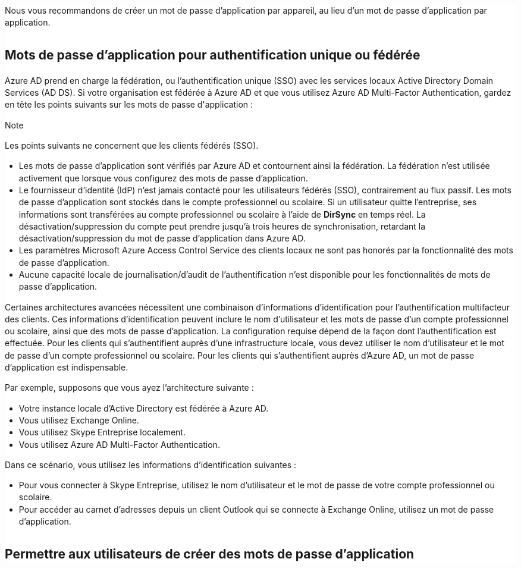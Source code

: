 Nous vous recommandons de créer un mot de passe d’application par appareil, au lieu d’un mot de passe d’application par application.

## <a name="federated-or-single-sign-on-app-passwords"></a>Mots de passe d’application pour authentification unique ou fédérée

Azure AD prend en charge la fédération, ou l’authentification unique (SSO) avec les services locaux Active Directory Domain Services (AD DS). Si votre organisation est fédérée à Azure AD et que vous utilisez Azure AD Multi-Factor Authentication, gardez en tête les points suivants sur les mots de passe d'application :

>[!NOTE]
> Les points suivants ne concernent que les clients fédérés (SSO).

* Les mots de passe d’application sont vérifiés par Azure AD et contournent ainsi la fédération. La fédération n’est utilisée activement que lorsque vous configurez des mots de passe d’application.
* Le fournisseur d’identité (IdP) n’est jamais contacté pour les utilisateurs fédérés (SSO), contrairement au flux passif. Les mots de passe d’application sont stockés dans le compte professionnel ou scolaire. Si un utilisateur quitte l’entreprise, ses informations sont transférées au compte professionnel ou scolaire à l’aide de **DirSync** en temps réel. La désactivation/suppression du compte peut prendre jusqu’à trois heures de synchronisation, retardant la désactivation/suppression du mot de passe d’application dans Azure AD.
* Les paramètres Microsoft Azure Access Control Service des clients locaux ne sont pas honorés par la fonctionnalité des mots de passe d’application.
* Aucune capacité locale de journalisation/d’audit de l’authentification n’est disponible pour les fonctionnalités de mots de passe d’application.

Certaines architectures avancées nécessitent une combinaison d’informations d’identification pour l’authentification multifacteur des clients. Ces informations d’identification peuvent inclure le nom d’utilisateur et les mots de passe d’un compte professionnel ou scolaire, ainsi que des mots de passe d’application. La configuration requise dépend de la façon dont l’authentification est effectuée. Pour les clients qui s’authentifient auprès d’une infrastructure locale, vous devez utiliser le nom d’utilisateur et le mot de passe d’un compte professionnel ou scolaire. Pour les clients qui s’authentifient auprès d’Azure AD, un mot de passe d’application est indispensable.

Par exemple, supposons que vous ayez l’architecture suivante :

* Votre instance locale d’Active Directory est fédérée à Azure AD.
* Vous utilisez Exchange Online.
* Vous utilisez Skype Entreprise localement.
* Vous utilisez Azure AD Multi-Factor Authentication.

Dans ce scénario, vous utilisez les informations d’identification suivantes :

* Pour vous connecter à Skype Entreprise, utilisez le nom d’utilisateur et le mot de passe de votre compte professionnel ou scolaire.
* Pour accéder au carnet d’adresses depuis un client Outlook qui se connecte à Exchange Online, utilisez un mot de passe d’application.

## <a name="allow-users-to-create-app-passwords"></a>Permettre aux utilisateurs de créer des mots de passe d’application
